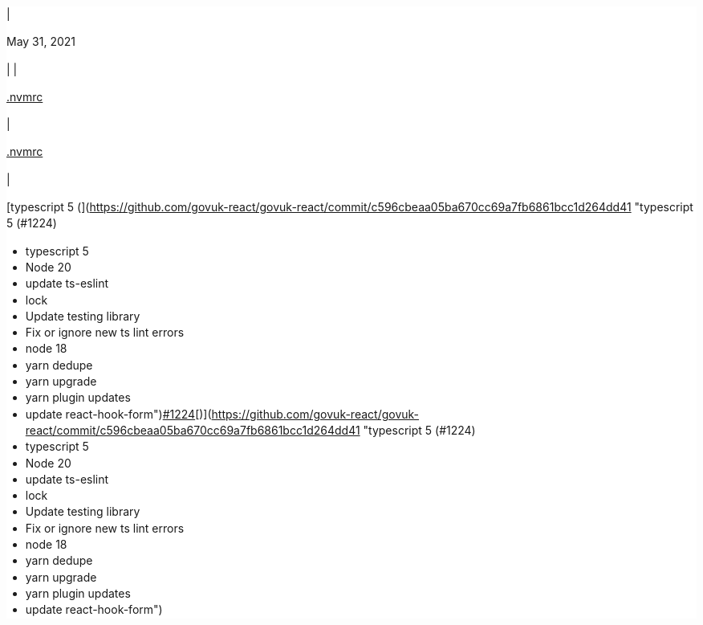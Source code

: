 

 | 

May 31, 2021

 |
| 

[.nvmrc](https://github.com/govuk-react/govuk-react/blob/main/.nvmrc ".nvmrc")







 | 

[.nvmrc](https://github.com/govuk-react/govuk-react/blob/main/.nvmrc ".nvmrc")







 | 

[typescript 5 (](https://github.com/govuk-react/govuk-react/commit/c596cbeaa05ba670cc69a7fb6861bcc1d264dd41 "typescript 5 (#1224)
* typescript 5
* Node 20
* update ts-eslint
* lock
* Update testing library
* Fix or ignore new ts lint errors
* node 18
* yarn dedupe
* yarn upgrade
* yarn plugin updates
* update react-hook-form")[#1224](https://github.com/govuk-react/govuk-react/pull/1224)[)](https://github.com/govuk-react/govuk-react/commit/c596cbeaa05ba670cc69a7fb6861bcc1d264dd41 "typescript 5 (#1224)
* typescript 5
* Node 20
* update ts-eslint
* lock
* Update testing library
* Fix or ignore new ts lint errors
* node 18
* yarn dedupe
* yarn upgrade
* yarn plugin updates
* update react-hook-form")


